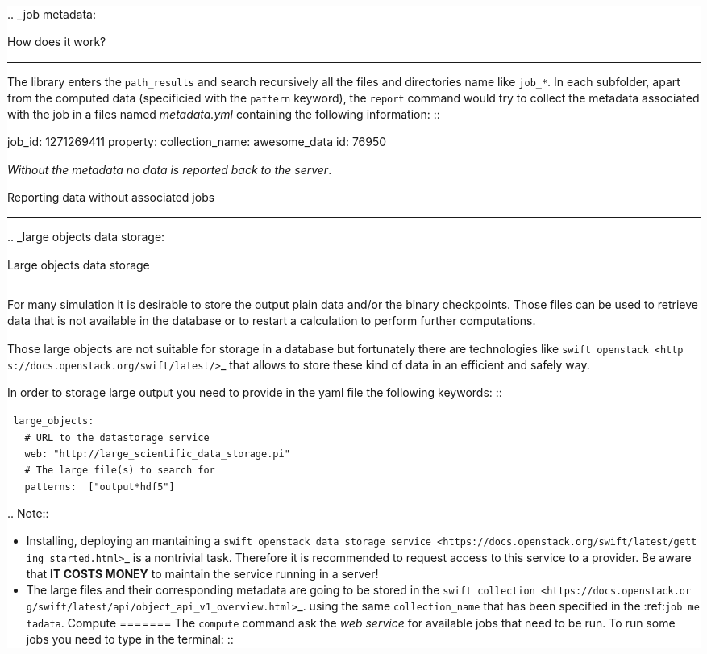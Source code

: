 .. _job metadata:

How does it work?
*****************
The library enters the ``path_results`` and search recursively all the files and
directories name like ``job_*``. In each subfolder, apart from the
computed data (specificied with the ``pattern`` keyword), the ``report`` command
would try to collect the metadata associated with the job in a files named
*metadata.yml* containing the following information:
::

   job_id: 1271269411
   property:
       collection_name: awesome_data
       id: 76950

*Without the metadata no data is reported back to the server*.


Reporting data without associated jobs
**************************************


.. _large objects data storage:

Large objects data storage
**************************
For many simulation it is desirable to store the output plain data and/or the binary checkpoints.
Those files can be used to retrieve data that is not available in the database or to restart
a calculation to perform further computations.

Those large objects are not suitable for storage in a database but fortunately there are
technologies like `swift openstack <https://docs.openstack.org/swift/latest/>`_ that allows
to store these kind of data in an efficient and safely way.



In order to storage large output you need to provide in the yaml file the following keywords:
::

     large_objects:
       # URL to the datastorage service
       web: "http://large_scientific_data_storage.pi"
       # The large file(s) to search for
       patterns:  ["output*hdf5"]
       

.. Note::
   * Installing, deploying an mantaining a `swift openstack data storage service <https://docs.openstack.org/swift/latest/getting_started.html>`_ 
     is a nontrivial task. Therefore it is recommended to request access to this service to a provider.
     Be aware that **IT COSTS MONEY** to maintain the service running in a server!
   * The large files and their corresponding metadata are going to be stored in the `swift collection <https://docs.openstack.org/swift/latest/api/object_api_v1_overview.html>`_.
     using the same ``collection_name`` that has been specified in the :ref:`job metadata`.
Compute
=======
The ``compute`` command ask the *web service* for available jobs that need to be run.
To run some jobs you need to type in the terminal:
::
